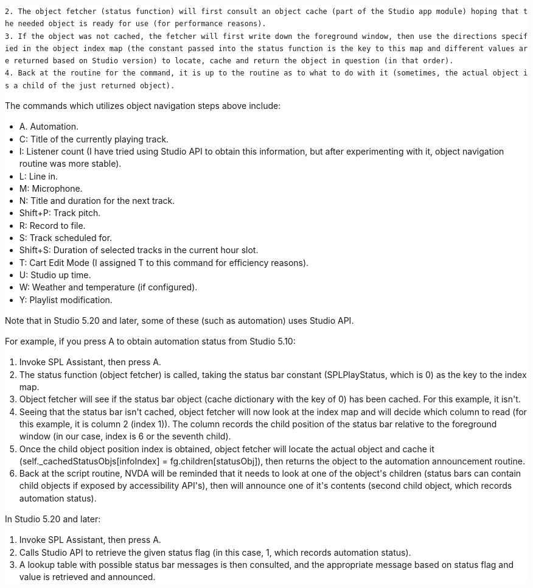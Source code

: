 	2. The object fetcher (status function) will first consult an object cache (part of the Studio app module) hoping that the needed object is ready for use (for performance reasons).
	3. If the object was not cached, the fetcher will first write down the foreground window, then use the directions specified in the object index map (the constant passed into the status function is the key to this map and different values are returned based on Studio version) to locate, cache and return the object in question (in that order).
	4. Back at the routine for the command, it is up to the routine as to what to do with it (sometimes, the actual object is a child of the just returned object).

The commands which utilizes object navigation steps above include:

* A. Automation.
* C: Title of the currently playing track.
* I: Listener count (I have tried using Studio API to obtain this information, but after experimenting with it, object navigation routine was more stable).
* L: Line in.
* M: Microphone.
* N: Title and duration for the next track.
* Shift+P: Track pitch.
* R: Record to file.
* S: Track scheduled for.
* Shift+S: Duration of selected tracks in the current hour slot.
* T: Cart Edit Mode (I assigned T to this command for efficiency reasons).
* U: Studio up time.
* W: Weather and temperature (if configured).
* Y: Playlist modification.

Note that in Studio 5.20 and later, some of these (such as automation) uses Studio API.

For example, if you press A to obtain automation status from Studio 5.10:

1. Invoke SPL Assistant, then press A.
2. The status function (object fetcher) is called, taking the status bar constant (SPLPlayStatus, which is 0) as the key to the index map.
3. Object fetcher will see if the status bar object (cache dictionary with the key of 0) has been cached. For this example, it isn't.
4. Seeing that the status bar isn't cached, object fetcher will now look at the index map and will decide which column to read (for this example, it is column 2 (index 1)). The column records the child position of the status bar relative to the foreground window (in our case, index is 6 or the seventh child).
5. Once the child object position index is obtained, object fetcher will locate the actual object and cache it (self._cachedStatusObjs[infoIndex] = fg.children[statusObj]), then returns the object to the automation announcement routine.
6. Back at the script routine, NVDA will be reminded that it needs to look at one of the object's children (status bars can contain child objects if exposed by accessibility API's), then will announce one of it's contents (second child object, which records automation status).

In Studio 5.20 and later:

1. Invoke SPL Assistant, then press A.
2. Calls Studio API to retrieve the given status flag (in this case, 1, which records automation status).
3. A lookup table with possible status bar messages is then consulted, and the appropriate message based on status flag and value is retrieved and announced.

